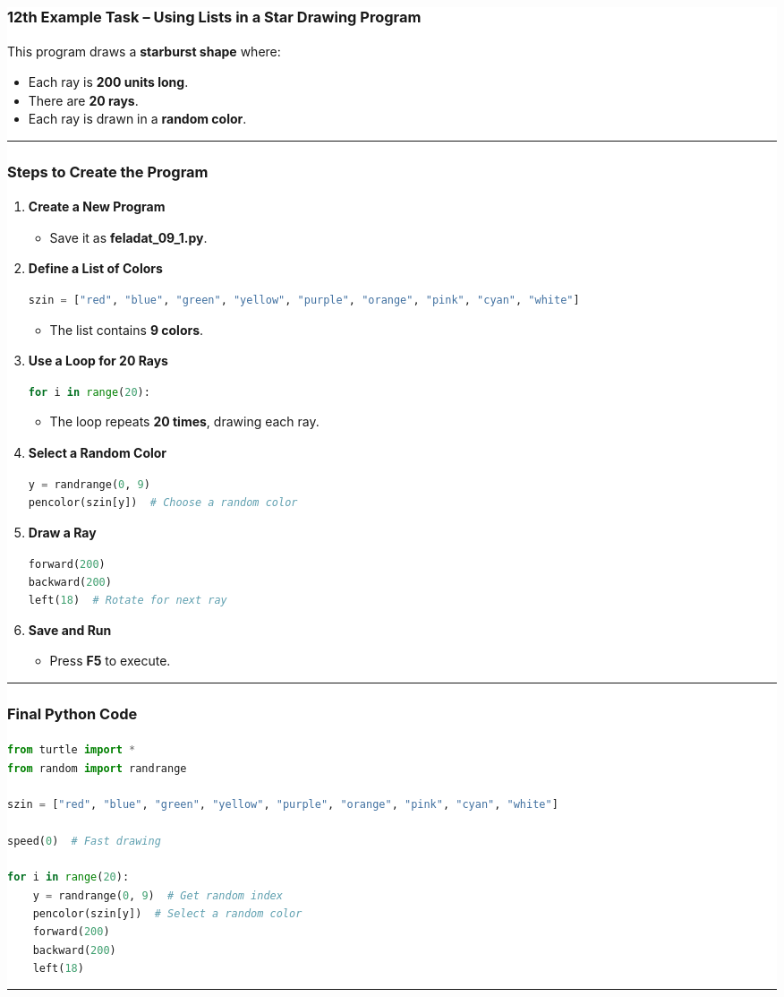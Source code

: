 
### **12th Example Task – Using Lists in a Star Drawing Program**
This program draws a **starburst shape** where:
- Each ray is **200 units long**.
- There are **20 rays**.
- Each ray is drawn in a **random color**.

---

### **Steps to Create the Program**
1. **Create a New Program**
   - Save it as **feladat_09_1.py**.

2. **Define a List of Colors**
   ```python
   szin = ["red", "blue", "green", "yellow", "purple", "orange", "pink", "cyan", "white"]
   ```
   - The list contains **9 colors**.

3. **Use a Loop for 20 Rays**
   ```python
   for i in range(20):
   ```
   - The loop repeats **20 times**, drawing each ray.

4. **Select a Random Color**
   ```python
   y = randrange(0, 9)
   pencolor(szin[y])  # Choose a random color
   ```

5. **Draw a Ray**
   ```python
   forward(200)
   backward(200)
   left(18)  # Rotate for next ray
   ```

6. **Save and Run**
   - Press **F5** to execute.

---

### **Final Python Code**
```python
from turtle import *
from random import randrange

szin = ["red", "blue", "green", "yellow", "purple", "orange", "pink", "cyan", "white"]

speed(0)  # Fast drawing

for i in range(20):
    y = randrange(0, 9)  # Get random index
    pencolor(szin[y])  # Select a random color
    forward(200)
    backward(200)
    left(18)
```

---